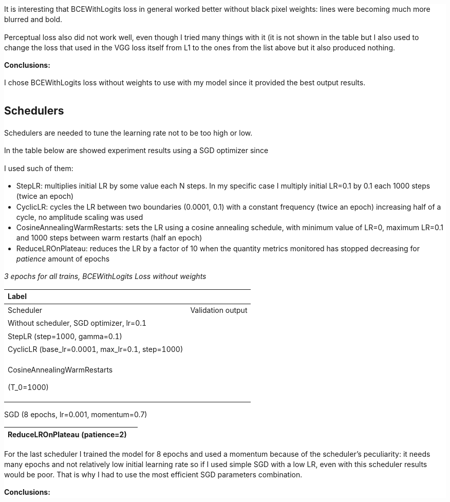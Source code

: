 It is interesting that BCEWithLogits loss in general worked better without black pixel weights: lines were becoming much more blurred and bold.

Perceptual loss also did not work well, even though I tried many things with it (it is not shown in the table but I also used to change the loss that used in the VGG loss itself from L1 to the ones from the list above but it also produced nothing.

**Conclusions:**

I chose BCEWithLogits loss without weights to use with my model since it provided the best output results.
## <a name="_heading=h.2s8eyo1"></a>Schedulers
Schedulers are needed to tune the learning rate not to be too high or low.

In the table below are showed experiment results using a SGD optimizer since 

I used such of them:

- StepLR: multiplies initial LR by some value each N steps. In my specific case I multiply initial LR=0.1 by 0.1 each 1000 steps (twice an epoch)
- CyclicLR: cycles the LR between two boundaries (0.0001, 0.1) with a constant frequency (twice an epoch) increasing half of a cycle, no amplitude scaling was used
- CosineAnnealingWarmRestarts: sets the LR using a cosine annealing schedule, with minimum value of LR=0, maximum LR=0.1 and 1000 steps between warm restarts (half an epoch)
- ReduceLROnPlateau: reduces the LR by a factor of 10 when the quantity metrics monitored has stopped decreasing for *patience* amount of epochs

*3 epochs for all trains, BCEWithLogits Loss without weights*

|Label||
| :- | :- |
|Scheduler|Validation output|
|Without scheduler, SGD optimizer, lr=0.1||
|StepLR (step=1000, gamma=0.1)||
|CyclicLR (base\_lr=0.0001, max\_lr=0.1, step=1000)||
|<p>CosineAnnealingWarmRestarts</p><p>(T\_0=1000)</p>||

SGD (8 epochs, lr=0.001, momentum=0.7)


|ReduceLROnPlateau (patience=2)||
| :- | :- |


For the last scheduler I trained the model for 8 epochs and used a momentum because of the scheduler’s peculiarity: it needs many epochs and not relatively low initial learning rate so if I used simple SGD with a low LR, even with this scheduler results would be poor. That is why I had to use the most efficient SGD parameters combination.

**Conclusions:**
